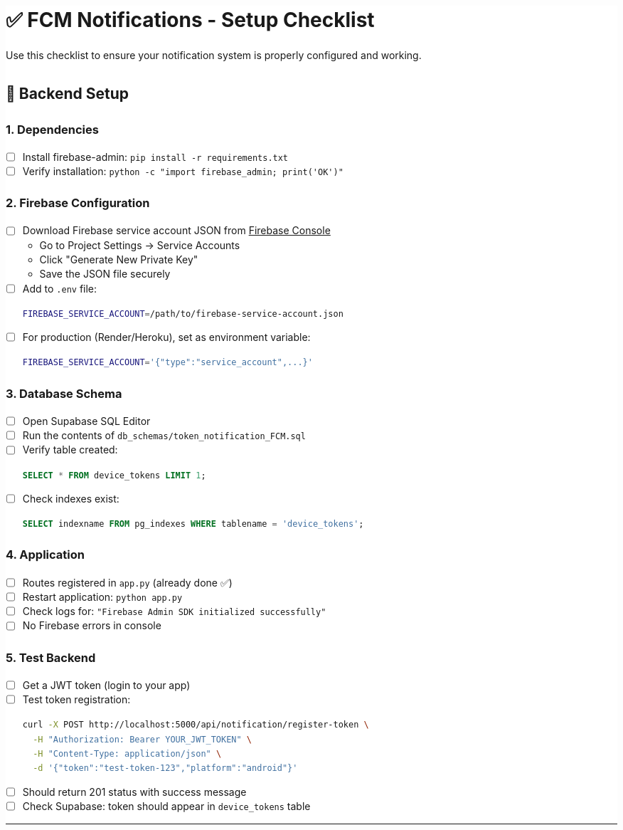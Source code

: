 # ✅ FCM Notifications - Setup Checklist

Use this checklist to ensure your notification system is properly configured and working.

## 🔧 Backend Setup

### 1. Dependencies
- [ ] Install firebase-admin: `pip install -r requirements.txt`
- [ ] Verify installation: `python -c "import firebase_admin; print('OK')"`

### 2. Firebase Configuration
- [ ] Download Firebase service account JSON from [Firebase Console](https://console.firebase.google.com/)
  - Go to Project Settings → Service Accounts
  - Click "Generate New Private Key"
  - Save the JSON file securely
- [ ] Add to `.env` file:
  ```bash
  FIREBASE_SERVICE_ACCOUNT=/path/to/firebase-service-account.json
  ```
- [ ] For production (Render/Heroku), set as environment variable:
  ```bash
  FIREBASE_SERVICE_ACCOUNT='{"type":"service_account",...}'
  ```

### 3. Database Schema
- [ ] Open Supabase SQL Editor
- [ ] Run the contents of `db_schemas/token_notification_FCM.sql`
- [ ] Verify table created:
  ```sql
  SELECT * FROM device_tokens LIMIT 1;
  ```
- [ ] Check indexes exist:
  ```sql
  SELECT indexname FROM pg_indexes WHERE tablename = 'device_tokens';
  ```

### 4. Application
- [ ] Routes registered in `app.py` (already done ✅)
- [ ] Restart application: `python app.py`
- [ ] Check logs for: `"Firebase Admin SDK initialized successfully"`
- [ ] No Firebase errors in console

### 5. Test Backend
- [ ] Get a JWT token (login to your app)
- [ ] Test token registration:
  ```bash
  curl -X POST http://localhost:5000/api/notification/register-token \
    -H "Authorization: Bearer YOUR_JWT_TOKEN" \
    -H "Content-Type: application/json" \
    -d '{"token":"test-token-123","platform":"android"}'
  ```
- [ ] Should return 201 status with success message
- [ ] Check Supabase: token should appear in `device_tokens` table

---